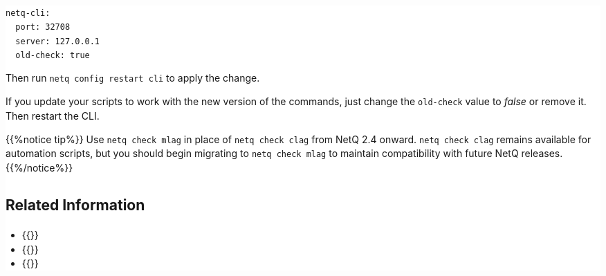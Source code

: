 ```
netq-cli:
  port: 32708
  server: 127.0.0.1
  old-check: true
```
  
Then run `netq config restart cli` to apply the change.

If you update your scripts to work with the new version of the commands, just change the `old-check` value to *false* or remove it. Then restart the CLI.

{{%notice tip%}}
Use `netq check mlag` in place of `netq check clag` from NetQ 2.4 onward. `netq check clag` remains available for automation scripts, but you should begin migrating to `netq check mlag` to maintain compatibility with future NetQ releases.
{{%/notice%}}

## Related Information

- {{<link title="Manage Configurations">}}
- {{<link title="Monitor Operations">}}
- {{<link title="NetQ UI Card Reference">}}
